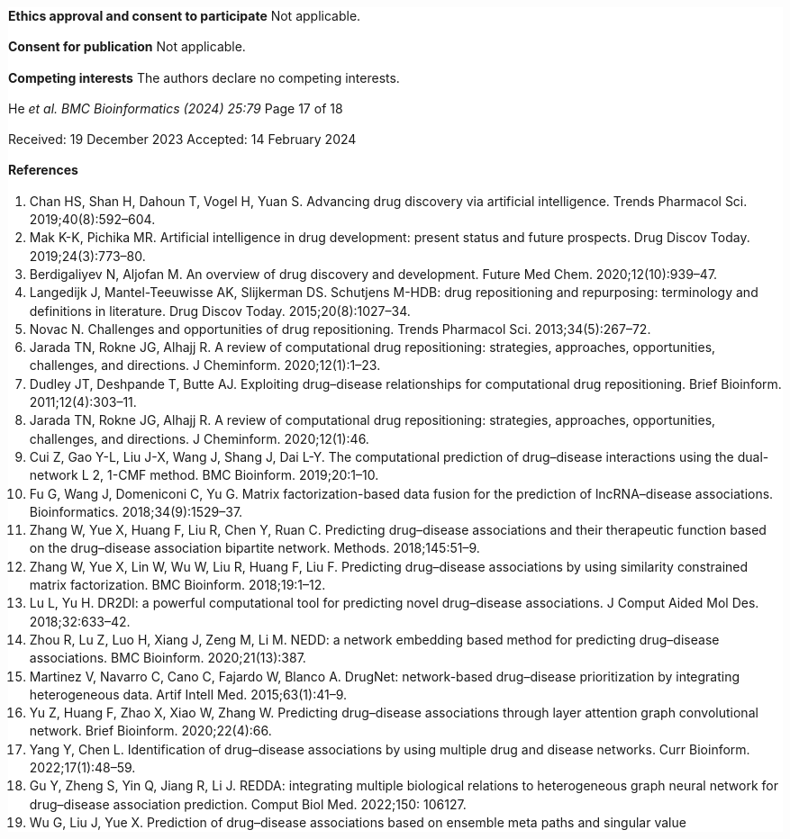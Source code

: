 **Ethics approval and consent to participate**
Not applicable.


**Consent for publication**
Not applicable.


**Competing interests**
The authors declare no competing interests.


He _et al. BMC Bioinformatics      (2024) 25:79_ Page 17 of 18


Received: 19 December 2023  Accepted: 14 February 2024


**References**
1. Chan HS, Shan H, Dahoun T, Vogel H, Yuan S. Advancing drug discovery via artificial intelligence. Trends Pharmacol
Sci. 2019;40(8):592–604.
2. Mak K-K, Pichika MR. Artificial intelligence in drug development: present status and future prospects. Drug Discov
Today. 2019;24(3):773–80.
3. Berdigaliyev N, Aljofan M. An overview of drug discovery and development. Future Med Chem. 2020;12(10):939–47.
4. Langedijk J, Mantel-Teeuwisse AK, Slijkerman DS. Schutjens M-HDB: drug repositioning and repurposing: terminology and definitions in literature. Drug Discov Today. 2015;20(8):1027–34.
5. Novac N. Challenges and opportunities of drug repositioning. Trends Pharmacol Sci. 2013;34(5):267–72.
6. Jarada TN, Rokne JG, Alhajj R. A review of computational drug repositioning: strategies, approaches, opportunities,
challenges, and directions. J Cheminform. 2020;12(1):1–23.
7. Dudley JT, Deshpande T, Butte AJ. Exploiting drug–disease relationships for computational drug repositioning. Brief
Bioinform. 2011;12(4):303–11.
8. Jarada TN, Rokne JG, Alhajj R. A review of computational drug repositioning: strategies, approaches, opportunities,
challenges, and directions. J Cheminform. 2020;12(1):46.
9. Cui Z, Gao Y-L, Liu J-X, Wang J, Shang J, Dai L-Y. The computational prediction of drug–disease interactions using the
dual-network L 2, 1-CMF method. BMC Bioinform. 2019;20:1–10.
10. Fu G, Wang J, Domeniconi C, Yu G. Matrix factorization-based data fusion for the prediction of lncRNA–disease
associations. Bioinformatics. 2018;34(9):1529–37.
11. Zhang W, Yue X, Huang F, Liu R, Chen Y, Ruan C. Predicting drug–disease associations and their therapeutic function
based on the drug–disease association bipartite network. Methods. 2018;145:51–9.
12. Zhang W, Yue X, Lin W, Wu W, Liu R, Huang F, Liu F. Predicting drug–disease associations by using similarity constrained matrix factorization. BMC Bioinform. 2018;19:1–12.
13. Lu L, Yu H. DR2DI: a powerful computational tool for predicting novel drug–disease associations. J Comput Aided
Mol Des. 2018;32:633–42.
14. Zhou R, Lu Z, Luo H, Xiang J, Zeng M, Li M. NEDD: a network embedding based method for predicting drug–disease
associations. BMC Bioinform. 2020;21(13):387.
15. Martinez V, Navarro C, Cano C, Fajardo W, Blanco A. DrugNet: network-based drug–disease prioritization by integrating heterogeneous data. Artif Intell Med. 2015;63(1):41–9.
16. Yu Z, Huang F, Zhao X, Xiao W, Zhang W. Predicting drug–disease associations through layer attention graph convolutional network. Brief Bioinform. 2020;22(4):66.
17. Yang Y, Chen L. Identification of drug–disease associations by using multiple drug and disease networks. Curr Bioinform. 2022;17(1):48–59.
18. Gu Y, Zheng S, Yin Q, Jiang R, Li J. REDDA: integrating multiple biological relations to heterogeneous graph neural
network for drug–disease association prediction. Comput Biol Med. 2022;150: 106127.
19. Wu G, Liu J, Yue X. Prediction of drug–disease associations based on ensemble meta paths and singular value